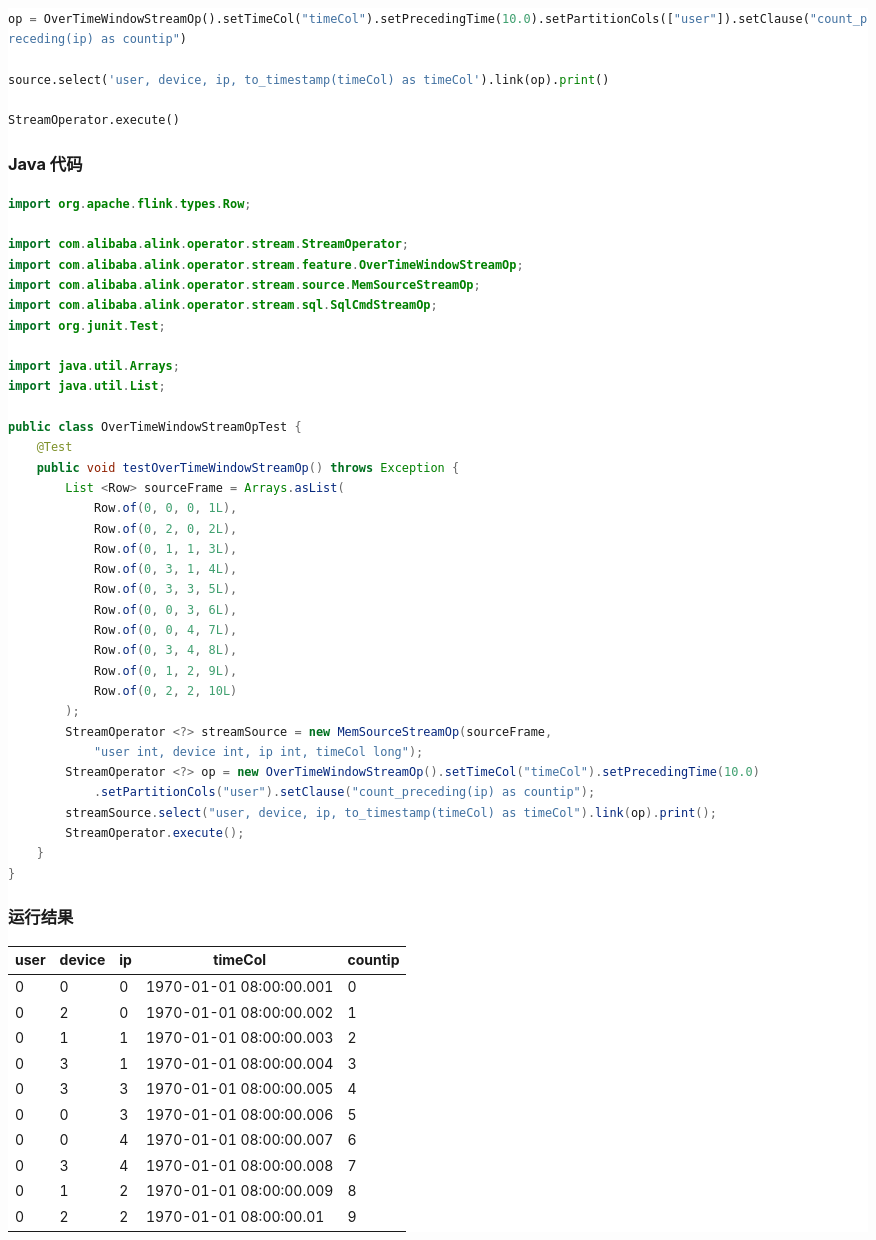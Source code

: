 ```python
op = OverTimeWindowStreamOp().setTimeCol("timeCol").setPrecedingTime(10.0).setPartitionCols(["user"]).setClause("count_preceding(ip) as countip")

source.select('user, device, ip, to_timestamp(timeCol) as timeCol').link(op).print()

StreamOperator.execute()

```
### Java 代码
```java
import org.apache.flink.types.Row;

import com.alibaba.alink.operator.stream.StreamOperator;
import com.alibaba.alink.operator.stream.feature.OverTimeWindowStreamOp;
import com.alibaba.alink.operator.stream.source.MemSourceStreamOp;
import com.alibaba.alink.operator.stream.sql.SqlCmdStreamOp;
import org.junit.Test;

import java.util.Arrays;
import java.util.List;

public class OverTimeWindowStreamOpTest {
	@Test
	public void testOverTimeWindowStreamOp() throws Exception {
		List <Row> sourceFrame = Arrays.asList(
			Row.of(0, 0, 0, 1L),
			Row.of(0, 2, 0, 2L),
			Row.of(0, 1, 1, 3L),
			Row.of(0, 3, 1, 4L),
			Row.of(0, 3, 3, 5L),
			Row.of(0, 0, 3, 6L),
			Row.of(0, 0, 4, 7L),
			Row.of(0, 3, 4, 8L),
			Row.of(0, 1, 2, 9L),
			Row.of(0, 2, 2, 10L)
		);
		StreamOperator <?> streamSource = new MemSourceStreamOp(sourceFrame,
			"user int, device int, ip int, timeCol long");
		StreamOperator <?> op = new OverTimeWindowStreamOp().setTimeCol("timeCol").setPrecedingTime(10.0)
			.setPartitionCols("user").setClause("count_preceding(ip) as countip");
		streamSource.select("user, device, ip, to_timestamp(timeCol) as timeCol").link(op).print();
		StreamOperator.execute();
	}
}
```

### 运行结果

user|device|ip|timeCol|countip
----|------|---|-------|-------
0|0|0|1970-01-01 08:00:00.001|0
0|2|0|1970-01-01 08:00:00.002|1
0|1|1|1970-01-01 08:00:00.003|2
0|3|1|1970-01-01 08:00:00.004|3
0|3|3|1970-01-01 08:00:00.005|4
0|0|3|1970-01-01 08:00:00.006|5
0|0|4|1970-01-01 08:00:00.007|6
0|3|4|1970-01-01 08:00:00.008|7
0|1|2|1970-01-01 08:00:00.009|8
0|2|2|1970-01-01 08:00:00.01|9
